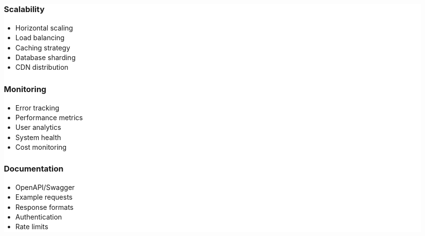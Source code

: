 ### Scalability
- Horizontal scaling
- Load balancing
- Caching strategy
- Database sharding
- CDN distribution

### Monitoring
- Error tracking
- Performance metrics
- User analytics
- System health
- Cost monitoring

### Documentation
- OpenAPI/Swagger
- Example requests
- Response formats
- Authentication
- Rate limits


